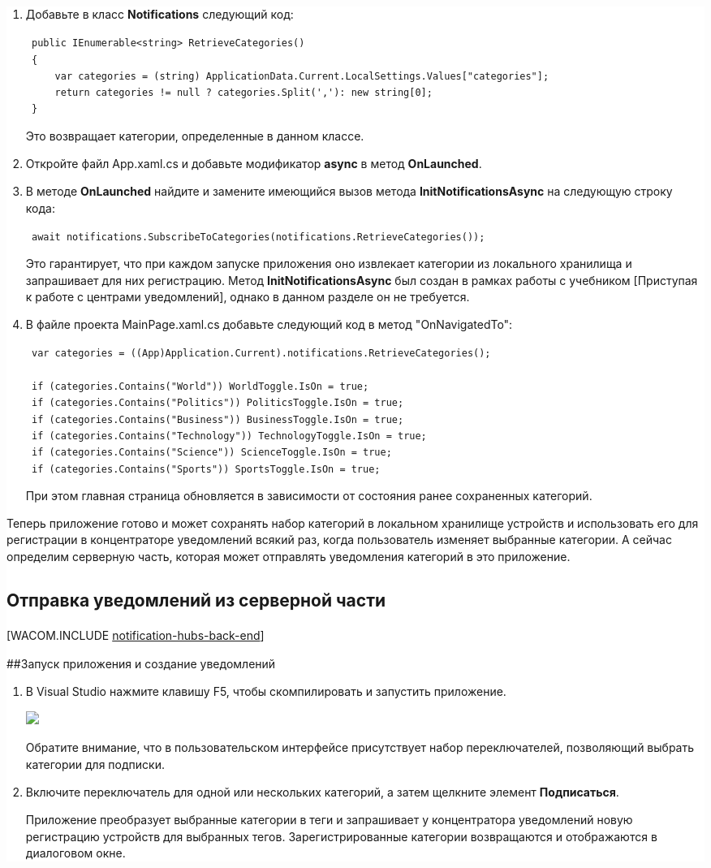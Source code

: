 1. Добавьте в класс **Notifications** следующий код:

		public IEnumerable<string> RetrieveCategories()
        {
            var categories = (string) ApplicationData.Current.LocalSettings.Values["categories"];
            return categories != null ? categories.Split(','): new string[0];
        }

	Это возвращает категории, определенные в данном классе.

1. Откройте файл App.xaml.cs и добавьте модификатор **async** в метод **OnLaunched**.

2. В методе **OnLaunched** найдите и замените имеющийся вызов метода **InitNotificationsAsync** на следующую строку кода:

		await notifications.SubscribeToCategories(notifications.RetrieveCategories());

	Это гарантирует, что при каждом запуске приложения оно извлекает категории из локального хранилища и запрашивает для них регистрацию. Метод **InitNotificationsAsync** был создан в рамках работы с учебником [Приступая к работе с центрами уведомлений], однако в данном разделе он не требуется.

3. В файле проекта MainPage.xaml.cs добавьте следующий код в метод "OnNavigatedTo":

		var categories = ((App)Application.Current).notifications.RetrieveCategories();

        if (categories.Contains("World")) WorldToggle.IsOn = true;
        if (categories.Contains("Politics")) PoliticsToggle.IsOn = true;
        if (categories.Contains("Business")) BusinessToggle.IsOn = true;
        if (categories.Contains("Technology")) TechnologyToggle.IsOn = true;
        if (categories.Contains("Science")) ScienceToggle.IsOn = true;
        if (categories.Contains("Sports")) SportsToggle.IsOn = true;

	При этом главная страница обновляется в зависимости от состояния ранее сохраненных категорий. 

Теперь приложение готово и может сохранять набор категорий в локальном хранилище устройств и использовать его для регистрации в концентраторе уведомлений всякий раз, когда пользователь изменяет выбранные категории. А сейчас определим серверную часть, которая может отправлять уведомления категорий в это приложение.

<h2><a name="send"></a>Отправка уведомлений из серверной части</h2>

[WACOM.INCLUDE [notification-hubs-back-end](../includes/notification-hubs-back-end.md)]

##<a name="test-app"></a>Запуск приложения и создание уведомлений

1. В Visual Studio нажмите клавишу F5, чтобы скомпилировать и запустить приложение.

	![][1] 

	Обратите внимание, что в пользовательском интерфейсе присутствует набор переключателей, позволяющий выбрать категории для подписки. 

2. Включите переключатель для одной или нескольких категорий, а затем щелкните элемент **Подписаться**.

	Приложение преобразует выбранные категории в теги и запрашивает у концентратора уведомлений новую регистрацию устройств для выбранных тегов. Зарегистрированные категории возвращаются и отображаются в диалоговом окне.


[Добавление возможности выбора категорий в приложение]: #adding-categories
[Регистрация для использования уведомлений]: #register
[Отправка уведомлений из серверной части]: #send
[Запуск приложения и создание уведомлений]: #test-app
[Дальнейшие действия]: #next-steps
[1]: ./media/notification-hubs-windows-store-dotnet-send-breaking-news/notification-hub-breakingnews-win1.png
[14]: ./media/notification-hubs-windows-store-dotnet-send-breaking-news/notification-hub-windows-toast-2.png
[19]: ./media/notification-hubs-windows-store-dotnet-send-breaking-news/notification-hub-windows-reg-2.png
[get-started]: /ru-ru/manage/services/notification-hubs/getting-started-windows-dotnet/
[ Использование центров уведомлений для передачи локализованных экстренных новостей]: /ru-ru/manage/services/notification-hubs/breaking-news-localized-dotnet/ 
[Уведомление пользователей с помощью центров уведомлений]: /ru-ru/manage/services/notification-hubs/notify-users
[Мобильная служба]: /ru-ru/develop/mobile/tutorials/get-started/
[Руководство по использованию центров уведомлений]: http://msdn.microsoft.com/ru-ru/library/jj927170.aspx
[Указания по использованию центров уведомлений для магазина Windows]: http://msdn.microsoft.com/ru-ru/library/jj927172.aspx
[Отправка страницы приложения]: http://go.microsoft.com/fwlink/p/?LinkID=266582
[Мои приложения]: http://go.microsoft.com/fwlink/p/?LinkId=262039
[Live SDK для Windows]: http://go.microsoft.com/fwlink/p/?LinkId=262253
[Портал управления Azure]: https://manage.windowsazure.com/
[Объект wns]: http://go.microsoft.com/fwlink/p/?LinkId=260591
